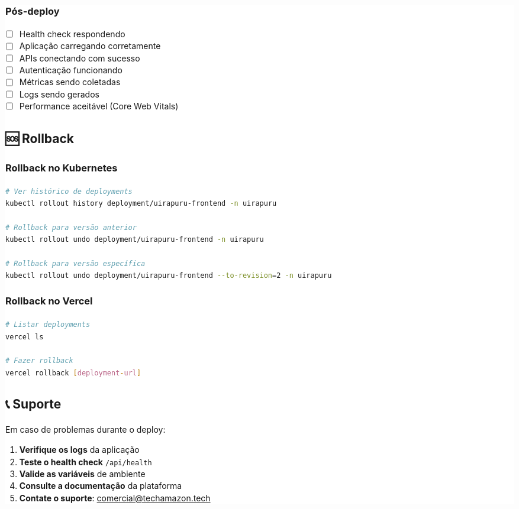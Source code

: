 ### Pós-deploy
- [ ] Health check respondendo
- [ ] Aplicação carregando corretamente
- [ ] APIs conectando com sucesso
- [ ] Autenticação funcionando
- [ ] Métricas sendo coletadas
- [ ] Logs sendo gerados
- [ ] Performance aceitável (Core Web Vitals)

## 🆘 Rollback

### Rollback no Kubernetes
```bash
# Ver histórico de deployments
kubectl rollout history deployment/uirapuru-frontend -n uirapuru

# Rollback para versão anterior
kubectl rollout undo deployment/uirapuru-frontend -n uirapuru

# Rollback para versão específica
kubectl rollout undo deployment/uirapuru-frontend --to-revision=2 -n uirapuru
```

### Rollback no Vercel
```bash
# Listar deployments
vercel ls

# Fazer rollback
vercel rollback [deployment-url]
```

## 📞 Suporte

Em caso de problemas durante o deploy:

1. **Verifique os logs** da aplicação
2. **Teste o health check** `/api/health`
3. **Valide as variáveis** de ambiente
4. **Consulte a documentação** da plataforma
5. **Contate o suporte**: comercial@techamazon.tech